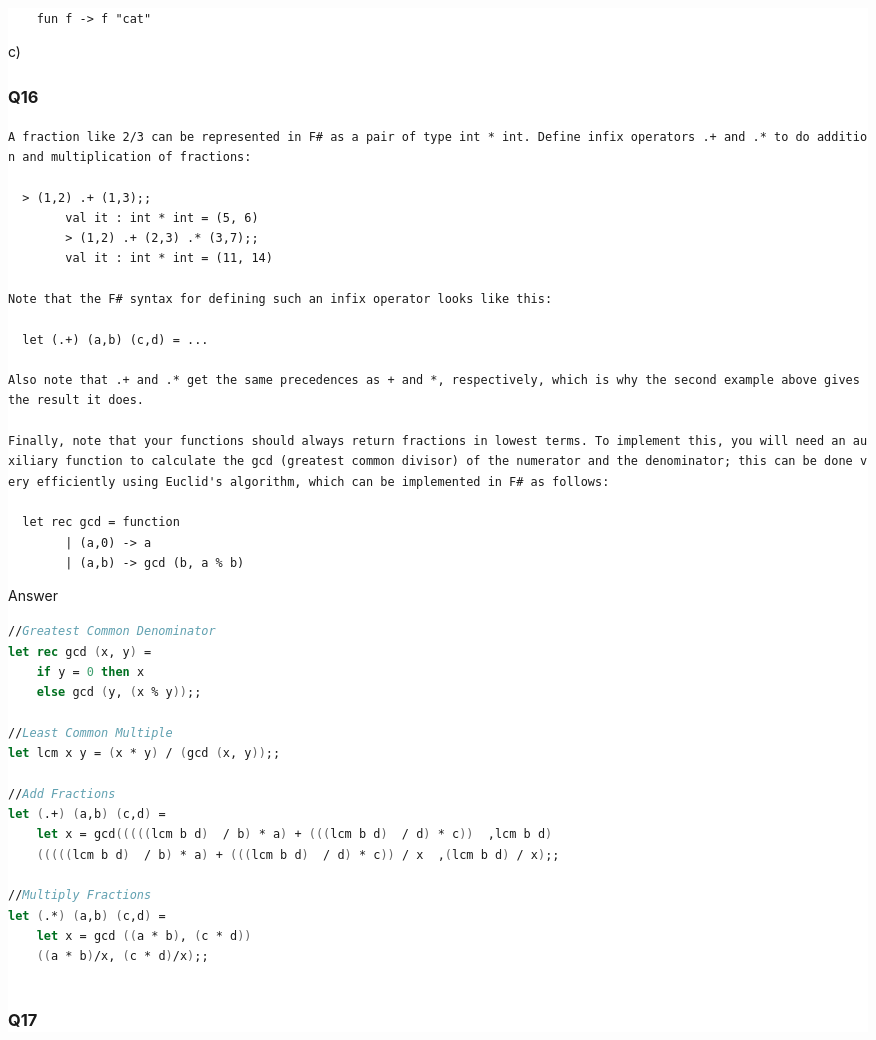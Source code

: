 ```
    fun f -> f "cat"
```
c)
### Q16
```
A fraction like 2/3 can be represented in F# as a pair of type int * int. Define infix operators .+ and .* to do addition and multiplication of fractions:

  > (1,2) .+ (1,3);;
	    val it : int * int = (5, 6)
	    > (1,2) .+ (2,3) .* (3,7);;
	    val it : int * int = (11, 14)

Note that the F# syntax for defining such an infix operator looks like this:

  let (.+) (a,b) (c,d) = ...

Also note that .+ and .* get the same precedences as + and *, respectively, which is why the second example above gives the result it does.

Finally, note that your functions should always return fractions in lowest terms. To implement this, you will need an auxiliary function to calculate the gcd (greatest common divisor) of the numerator and the denominator; this can be done very efficiently using Euclid's algorithm, which can be implemented in F# as follows:

  let rec gcd = function
	    | (a,0) -> a
	    | (a,b) -> gcd (b, a % b)
```

Answer

```fsharp
//Greatest Common Denominator
let rec gcd (x, y) = 
    if y = 0 then x
    else gcd (y, (x % y));;

//Least Common Multiple
let lcm x y = (x * y) / (gcd (x, y));;

//Add Fractions
let (.+) (a,b) (c,d) =
    let x = gcd(((((lcm b d)  / b) * a) + (((lcm b d)  / d) * c))  ,lcm b d)
    (((((lcm b d)  / b) * a) + (((lcm b d)  / d) * c)) / x  ,(lcm b d) / x);;

//Multiply Fractions
let (.*) (a,b) (c,d) = 
    let x = gcd ((a * b), (c * d))
    ((a * b)/x, (c * d)/x);;
    
```
### Q17
